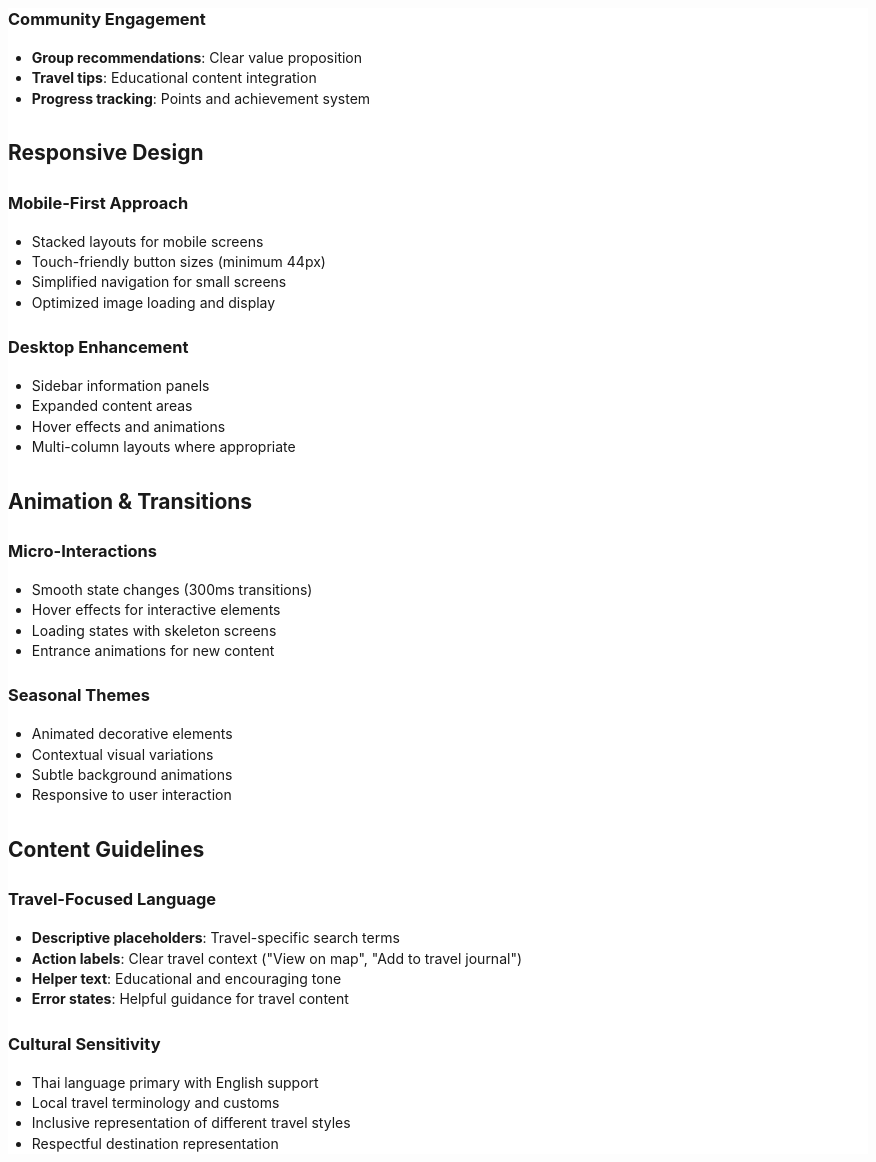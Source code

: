 ### Community Engagement
- **Group recommendations**: Clear value proposition
- **Travel tips**: Educational content integration
- **Progress tracking**: Points and achievement system

## Responsive Design

### Mobile-First Approach
- Stacked layouts for mobile screens
- Touch-friendly button sizes (minimum 44px)
- Simplified navigation for small screens
- Optimized image loading and display

### Desktop Enhancement
- Sidebar information panels
- Expanded content areas
- Hover effects and animations
- Multi-column layouts where appropriate

## Animation & Transitions

### Micro-Interactions
- Smooth state changes (300ms transitions)
- Hover effects for interactive elements
- Loading states with skeleton screens
- Entrance animations for new content

### Seasonal Themes
- Animated decorative elements
- Contextual visual variations
- Subtle background animations
- Responsive to user interaction

## Content Guidelines

### Travel-Focused Language
- **Descriptive placeholders**: Travel-specific search terms
- **Action labels**: Clear travel context ("View on map", "Add to travel journal")
- **Helper text**: Educational and encouraging tone
- **Error states**: Helpful guidance for travel content

### Cultural Sensitivity
- Thai language primary with English support
- Local travel terminology and customs
- Inclusive representation of different travel styles
- Respectful destination representation
